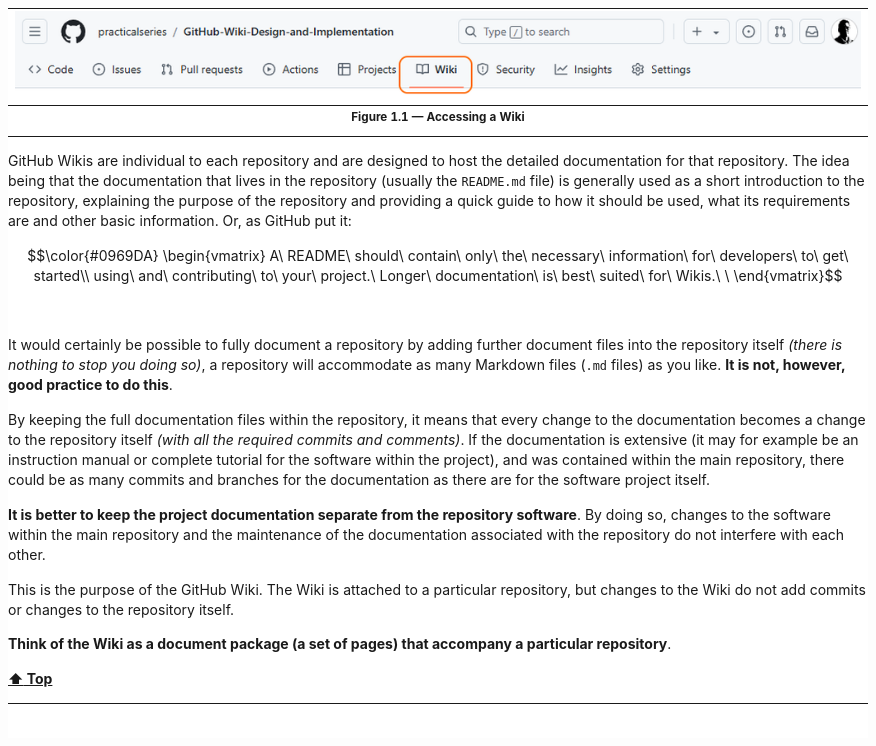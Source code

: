 <table name="f-01-01" align="center">
 <tr><td>
         <a href="../01-0000/02-images/figm-01-01.png" title="Use ctrl+click to open image in new tab">
         <img width="850" src="../01-0000/02-images/figm-01-01.png" alt="Accessing a Wiki">
                    </a></td></tr>
    <tr><th align="center"><sup>
   Figure 1.1 &mdash; Accessing a Wiki
                    </sup></th></tr>
</table>                             

GitHub Wikis are individual to each repository and are designed to host the detailed documentation for that repository. The idea being that the documentation that lives in the repository (usually the `README.md` file) is generally used as a short introduction to the repository, explaining the purpose of the repository and providing a quick guide to how it should be used, what its requirements are and other basic information.
Or, as GitHub put it:

```math
\color{#0969DA}
\begin{vmatrix}
A\ README\ should\ contain\ only\ the\ necessary\ information\ for\ developers\ to\ get\ started\\
using\ and\ contributing\ to\ your\ project.\ Longer\ documentation\ is\ best\ suited\ for\ Wikis.\ \
\end{vmatrix}
```

<br>

It would certainly be possible to fully document a repository by adding further document files into the repository itself *(there is nothing to stop you doing so)*, a repository will accommodate as many Markdown files (`.md` files) as you like. **It is not, however, good practice to do this**.

By keeping the full documentation files within the repository, it means that every change to the documentation becomes a change to the repository itself *(with all the required commits and comments)*. If the documentation is extensive (it may for example be an instruction manual or complete tutorial for the software within the project), and was contained within the main repository, there could be as many commits and branches for the documentation as there are for the software project itself.

**It is better to keep the project documentation separate from the repository software**. By doing so, changes to the software within the main repository and the maintenance of the documentation associated with the repository do not interfere with each other.

This is the purpose of the GitHub Wiki. The Wiki is attached to a particular repository, but changes to the Wiki do not add commits or changes to the repository itself. 

**Think of the Wiki as a document package (a set of pages) that accompany a particular repository**.

**[:arrow_up: Top](#idtop)**
<HR>                        
<br>                        
